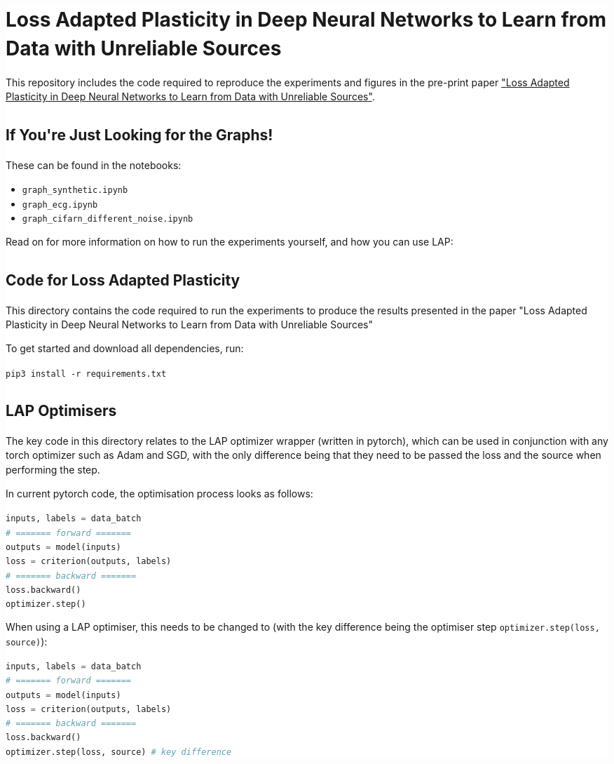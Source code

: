 # Loss Adapted Plasticity in Deep Neural Networks to Learn from Data with Unreliable Sources

This repository includes the code required to reproduce the experiments and figures in the pre-print paper ["Loss Adapted Plasticity in Deep Neural Networks to Learn from Data with Unreliable Sources"](https://arxiv.org/abs/2212.02895).


## If You're Just Looking for the Graphs!

These can be found in the notebooks:

- `graph_synthetic.ipynb`
- `graph_ecg.ipynb`
- `graph_cifarn_different_noise.ipynb`

Read on for more information on how to run the experiments yourself, and how you can use LAP:


## Code for Loss Adapted Plasticity

This directory contains the code required to run the experiments to produce the results presented in the paper "Loss Adapted Plasticity in Deep Neural Networks to Learn from Data with Unreliable Sources"

To get started and download all dependencies, run:

    pip3 install -r requirements.txt 

## LAP Optimisers

The key code in this directory relates to the LAP optimizer wrapper (written in pytorch), which can be used in conjunction with any torch optimizer such as Adam and SGD, with the only difference being that they need to be passed the loss and the source when performing the step.

In current pytorch code, the optimisation process looks as follows:

```python
inputs, labels = data_batch
# ======= forward ======= 
outputs = model(inputs)
loss = criterion(outputs, labels)
# ======= backward =======
loss.backward()
optimizer.step()
```

When using a LAP optimiser, this needs to be changed to (with the key difference being the optimiser step `optimizer.step(loss, source)`):

```python
inputs, labels = data_batch
# ======= forward ======= 
outputs = model(inputs)
loss = criterion(outputs, labels)
# ======= backward =======
loss.backward()
optimizer.step(loss, source) # key difference
```
